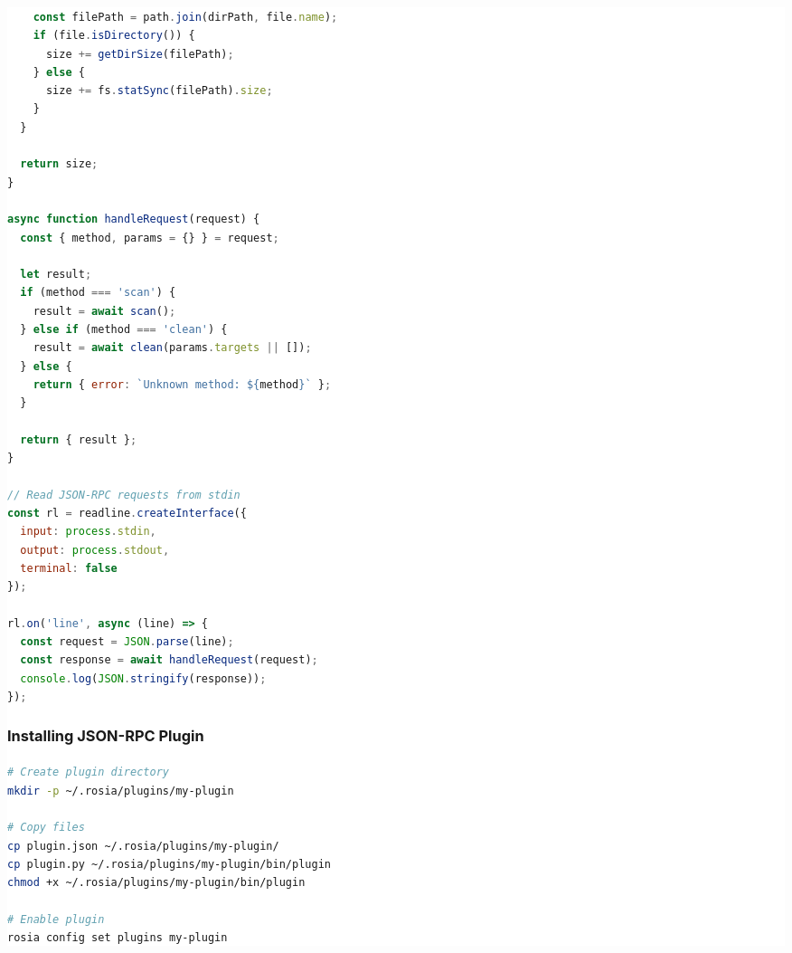 ```javascript
    const filePath = path.join(dirPath, file.name);
    if (file.isDirectory()) {
      size += getDirSize(filePath);
    } else {
      size += fs.statSync(filePath).size;
    }
  }
  
  return size;
}

async function handleRequest(request) {
  const { method, params = {} } = request;
  
  let result;
  if (method === 'scan') {
    result = await scan();
  } else if (method === 'clean') {
    result = await clean(params.targets || []);
  } else {
    return { error: `Unknown method: ${method}` };
  }
  
  return { result };
}

// Read JSON-RPC requests from stdin
const rl = readline.createInterface({
  input: process.stdin,
  output: process.stdout,
  terminal: false
});

rl.on('line', async (line) => {
  const request = JSON.parse(line);
  const response = await handleRequest(request);
  console.log(JSON.stringify(response));
});
```

### Installing JSON-RPC Plugin

```bash
# Create plugin directory
mkdir -p ~/.rosia/plugins/my-plugin

# Copy files
cp plugin.json ~/.rosia/plugins/my-plugin/
cp plugin.py ~/.rosia/plugins/my-plugin/bin/plugin
chmod +x ~/.rosia/plugins/my-plugin/bin/plugin

# Enable plugin
rosia config set plugins my-plugin
```
